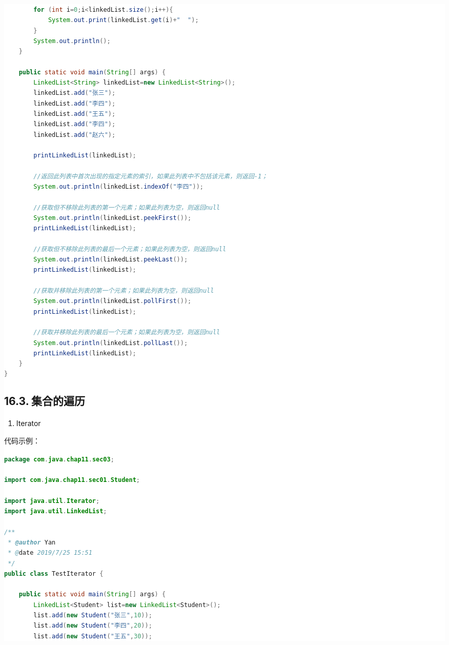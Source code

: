 ```java
        for (int i=0;i<linkedList.size();i++){
            System.out.print(linkedList.get(i)+"  ");
        }
        System.out.println();
    }

    public static void main(String[] args) {
        LinkedList<String> linkedList=new LinkedList<String>();
        linkedList.add("张三");
        linkedList.add("李四");
        linkedList.add("王五");
        linkedList.add("李四");
        linkedList.add("赵六");

        printLinkedList(linkedList);

        //返回此列表中首次出现的指定元素的索引，如果此列表中不包括该元素，则返回-1；
        System.out.println(linkedList.indexOf("李四"));

        //获取但不移除此列表的第一个元素；如果此列表为空，则返回null
        System.out.println(linkedList.peekFirst());
        printLinkedList(linkedList);

        //获取但不移除此列表的最后一个元素；如果此列表为空，则返回null
        System.out.println(linkedList.peekLast());
        printLinkedList(linkedList);

        //获取并移除此列表的第一个元素；如果此列表为空，则返回null
        System.out.println(linkedList.pollFirst());
        printLinkedList(linkedList);

        //获取并移除此列表的最后一个元素；如果此列表为空，则返回null
        System.out.println(linkedList.pollLast());
        printLinkedList(linkedList);
    }
}

```
        
## 16.3. 集合的遍历
1. Iterator
      
代码示例：     
      
```java
package com.java.chap11.sec03;

import com.java.chap11.sec01.Student;

import java.util.Iterator;
import java.util.LinkedList;

/**
 * @author Yan
 * @date 2019/7/25 15:51
 */
public class TestIterator {

    public static void main(String[] args) {
        LinkedList<Student> list=new LinkedList<Student>();
        list.add(new Student("张三",10));
        list.add(new Student("李四",20));
        list.add(new Student("王五",30));
```